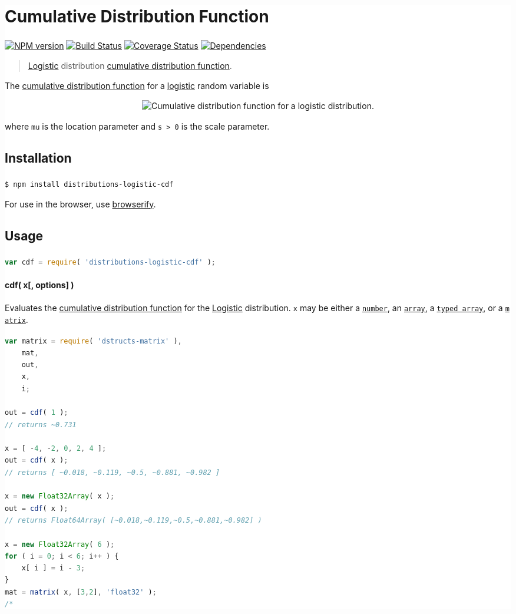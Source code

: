 Cumulative Distribution Function
===
[![NPM version][npm-image]][npm-url] [![Build Status][travis-image]][travis-url] [![Coverage Status][codecov-image]][codecov-url] [![Dependencies][dependencies-image]][dependencies-url]

> [Logistic](https://en.wikipedia.org/wiki/Logistic_distribution) distribution [cumulative distribution function](https://en.wikipedia.org/wiki/Cumulative_distribution_function).

The [cumulative distribution function](https://en.wikipedia.org/wiki/Cumulative_distribution_function) for a [logistic](https://en.wikipedia.org/wiki/Logistic_distribution) random variable is

<div class="equation" align="center" data-raw-text="F(x; \mu, s) = \frac{1}{1+e^{-\frac{x-\mu}{s}}}" data-equation="eq:cdf">
	<img src="https://cdn.rawgit.com/distributions-io/logistic-cdf/0093aca594042817d2b1d8b9984d8f5ea61e6c0f/docs/img/eqn.svg" alt="Cumulative distribution function for a logistic distribution.">
	<br>
</div>

where `mu` is the location parameter and `s > 0` is the scale parameter.

## Installation

``` bash
$ npm install distributions-logistic-cdf
```

For use in the browser, use [browserify](https://github.com/substack/node-browserify).


## Usage

``` javascript
var cdf = require( 'distributions-logistic-cdf' );
```

#### cdf( x[, options] )

Evaluates the [cumulative distribution function](https://en.wikipedia.org/wiki/Cumulative_distribution_function) for the [Logistic](https://en.wikipedia.org/wiki/Logistic_distribution) distribution. `x` may be either a [`number`](https://developer.mozilla.org/en-US/docs/Web/JavaScript/Reference/Global_Objects/Number), an [`array`](https://developer.mozilla.org/en-US/docs/Web/JavaScript/Reference/Global_Objects/Array), a [`typed array`](https://developer.mozilla.org/en-US/docs/Web/JavaScript/Typed_arrays), or a [`matrix`](https://github.com/dstructs/matrix).

``` javascript
var matrix = require( 'dstructs-matrix' ),
	mat,
	out,
	x,
	i;

out = cdf( 1 );
// returns ~0.731

x = [ -4, -2, 0, 2, 4 ];
out = cdf( x );
// returns [ ~0.018, ~0.119, ~0.5, ~0.881, ~0.982 ]

x = new Float32Array( x );
out = cdf( x );
// returns Float64Array( [~0.018,~0.119,~0.5,~0.881,~0.982] )

x = new Float32Array( 6 );
for ( i = 0; i < 6; i++ ) {
	x[ i ] = i - 3;
}
mat = matrix( x, [3,2], 'float32' );
/*
```

[npm-image]: http://img.shields.io/npm/v/distributions-logistic-cdf.svg
[npm-url]: https://npmjs.org/package/distributions-logistic-cdf
[travis-image]: http://img.shields.io/travis/distributions-io/logistic-cdf/master.svg
[travis-url]: https://travis-ci.org/distributions-io/logistic-cdf
[codecov-image]: https://img.shields.io/codecov/c/github/distributions-io/logistic-cdf/master.svg
[codecov-url]: https://codecov.io/github/distributions-io/logistic-cdf?branch=master
[dependencies-image]: http://img.shields.io/david/distributions-io/logistic-cdf.svg
[dependencies-url]: https://david-dm.org/distributions-io/logistic-cdf
[dev-dependencies-image]: http://img.shields.io/david/dev/distributions-io/logistic-cdf.svg
[dev-dependencies-url]: https://david-dm.org/dev/distributions-io/logistic-cdf
[github-issues-image]: http://img.shields.io/github/issues/distributions-io/logistic-cdf.svg
[github-issues-url]: https://github.com/distributions-io/logistic-cdf/issues